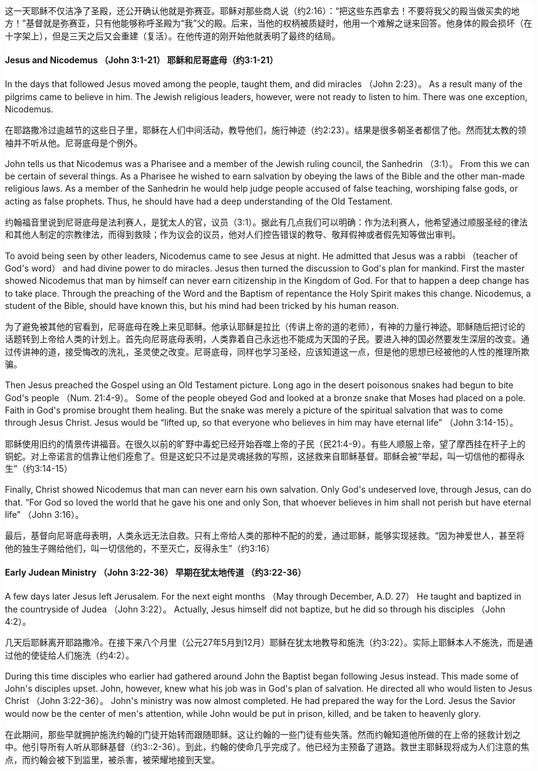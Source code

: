 这一天耶稣不仅洁净了圣殿，还公开确认他就是弥赛亚。耶稣对那些商人说（约2:16）：“把这些东西拿去！不要将我父的殿当做买卖的地方！”基督就是弥赛亚，只有他能够称呼圣殿为“我”父的殿。后来，当他的权柄被质疑时，他用一个难解之谜来回答。他身体的殿会损坏（在十字架上），但是三天之后又会重建（复活）。在他传道的刚开始他就表明了最终的结局。

#### Jesus and Nicodemus （John 3:1-21） 耶稣和尼哥底母（约3:1-21）

In the days that followed Jesus moved among the people, taught them, and did miracles （John 2:23）。 As a result many of the pilgrims came to believe in him. The Jewish religious leaders, however, were not ready to listen to him. There was one exception, Nicodemus.

在耶路撒冷过逾越节的这些日子里，耶稣在人们中间活动，教导他们，施行神迹（约2:23）。结果是很多朝圣者都信了他。然而犹太教的领袖并不听从他。尼哥底母是个例外。

John tells us that Nicodemus was a Pharisee and a member of the Jewish ruling council, the Sanhedrin （3:1）。 From this we can be certain of several things. As a Pharisee he wished to earn salvation by obeying the laws of the Bible and the other man-made religious laws. As a member of the Sanhedrin he would help judge people accused of false teaching, worshiping false gods, or acting as false prophets. Thus, he should have had a deep understanding of the Old Testament.

约翰福音里说到尼哥底母是法利赛人，是犹太人的官，议员（3:1）。据此有几点我们可以明确：作为法利赛人，他希望通过顺服圣经的律法和其他人制定的宗教律法，而得到救赎；作为议会的议员，他对人们控告错误的教导、敬拜假神或者假先知等做出审判。

To avoid being seen by other leaders, Nicodemus came to see Jesus at night. He admitted that Jesus was a rabbi （teacher of God's word） and had divine power to do miracles. Jesus then turned the discussion to God's plan for mankind. First the master showed Nicodemus that man by himself can never earn citizenship in the Kingdom of God. For that to happen a deep change has to take place. Through the preaching of the Word and the Baptism of repentance the Holy Spirit makes this change. Nicodemus, a student of the Bible, should have known this, but his mind had been tricked by his human reason.

为了避免被其他的官看到，尼哥底母在晚上来见耶稣。他承认耶稣是拉比（传讲上帝的道的老师），有神的力量行神迹。耶稣随后把讨论的话题转到上帝给人类的计划上。首先向尼哥底母表明，人类靠着自己永远也不能成为天国的子民。要进入神的国必然要发生深层的改变。通过传讲神的道，接受悔改的洗礼，圣灵使之改变。尼哥底母，同样也学习圣经，应该知道这一点，但是他的思想已经被他的人性的推理所欺骗。

Then Jesus preached the Gospel using an Old Testament picture. Long ago in the desert poisonous snakes had begun to bite God's people （Num. 21:4-9）。 Some of the people obeyed God and looked at a bronze snake that Moses had placed on a pole. Faith in God's promise brought them healing. But the snake was merely a picture of the spiritual salvation that was to come through Jesus Christ. Jesus would be “lifted up, so that everyone who believes in him may have eternal life” （John 3:14-15）。

耶稣使用旧约的情景传讲福音。在很久以前的旷野中毒蛇已经开始吞噬上帝的子民（民21:4-9）。有些人顺服上帝，望了摩西挂在杆子上的铜蛇。对上帝诺言的信靠让他们痊愈了。但是这蛇只不过是灵魂拯救的写照，这拯救来自耶稣基督。耶稣会被“举起，叫一切信他的都得永生”（约3:14-15）

Finally, Christ showed Nicodemus that man can never earn his own salvation. Only God's undeserved love, through Jesus, can do that. “For God so loved the world that he gave his one and only Son, that whoever believes in him shall not perish but have eternal life” （John 3:16）。

最后，基督向尼哥底母表明，人类永远无法自救。只有上帝给人类的那种不配的的爱，通过耶稣，能够实现拯救。“因为神爱世人，甚至将他的独生子赐给他们，叫一切信他的，不至灭亡，反得永生”（约3:16）

#### Early Judean Ministry （John 3:22-36） 早期在犹太地传道 （约3:22-36）

A few days later Jesus left Jerusalem. For the next eight months （May through December, A.D. 27） He taught and baptized in the countryside of Judea （John 3:22）。 Actually, Jesus himself did not baptize, but he did so through his disciples （John 4:2）。

几天后耶稣离开耶路撒冷。在接下来八个月里（公元27年5月到12月）耶稣在犹太地教导和施洗（约3:22）。实际上耶稣本人不施洗，而是通过他的使徒给人们施洗（约4:2）。

During this time disciples who earlier had gathered around John the Baptist began following Jesus instead. This made some of John's disciples upset. John, however, knew what his job was in God's plan of salvation. He directed all who would listen to Jesus Christ （John 3:22-36）。 John's ministry was now almost completed. He had prepared the way for the Lord. Jesus the Savior would now be the center of men's attention, while John would be put in prison, killed, and be taken to heavenly glory.

在此期间，那些早就拥护施洗约翰的门徒开始转而跟随耶稣。这让约翰的一些门徒有些失落。然而约翰知道他所做的在上帝的拯救计划之中。他引导所有人听从耶稣基督（约3::2-36）。到此，约翰的使命几乎完成了。他已经为主预备了道路。救世主耶稣现将成为人们注意的焦点，而约翰会被下到监里，被杀害，被荣耀地接到天堂。
